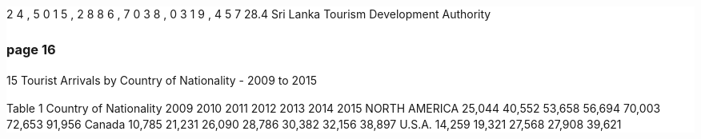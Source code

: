 2
4
,
5
0
1
5
,
2
8
8
6
,
7
0
3
8
,
0
3
1
9
,
4
5
7
28.4
Sri Lanka Tourism Development Authority

### page 16
15
Tourist Arrivals by Country of Nationality - 2009 to 2015
 
Table 1
Country of Nationality
2009
2010
2011
2012
2013
2014
2015
NORTH AMERICA
25,044
40,552
53,658
56,694
70,003
72,653
91,956
 Canada
10,785
21,231
26,090
28,786
30,382
32,156
38,897
 U.S.A.
14,259
19,321
27,568
27,908
39,621